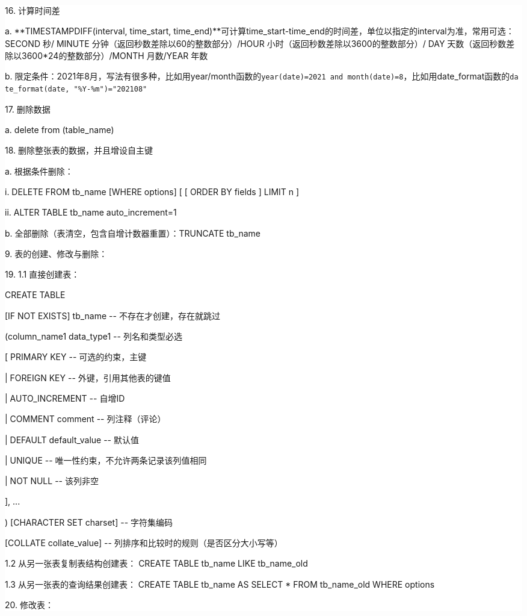 16. 计算时间差

a. **TIMESTAMPDIFF(interval, time_start, time_end)**可计算time_start-time_end的时间差，单位以指定的interval为准，常用可选：SECOND 秒/ MINUTE 分钟（返回秒数差除以60的整数部分）/HOUR 小时（返回秒数差除以3600的整数部分）/ DAY 天数（返回秒数差除以3600*24的整数部分）/MONTH 月数/YEAR 年数

b. 限定条件：2021年8月，写法有很多种，比如用year/month函数的`year(date)=2021 and month(date)=8`，比如用date_format函数的`date_format(date, "%Y-%m")="202108"`

17. 删除数据

a. delete from (table_name)

18. 删除整张表的数据，并且增设自主键

a. 根据条件删除：

i. DELETE FROM tb_name [WHERE options] [ [ ORDER BY fields ] LIMIT n ]

ii. ALTER TABLE tb_name auto_increment=1

b. 全部删除（表清空，包含自增计数器重置）：TRUNCATE tb_name

9. 表的创建、修改与删除：

19. 1.1 直接创建表：

CREATE TABLE

[IF NOT EXISTS] tb_name -- 不存在才创建，存在就跳过

(column_name1 data_type1 -- 列名和类型必选

[ PRIMARY KEY -- 可选的约束，主键

| FOREIGN KEY -- 外键，引用其他表的键值

| AUTO_INCREMENT -- 自增ID

| COMMENT comment -- 列注释（评论）

| DEFAULT default_value -- 默认值

| UNIQUE -- 唯一性约束，不允许两条记录该列值相同

| NOT NULL -- 该列非空

], ...

) [CHARACTER SET charset] -- 字符集编码

[COLLATE collate_value] -- 列排序和比较时的规则（是否区分大小写等）

1.2 从另一张表复制表结构创建表： CREATE TABLE tb_name LIKE tb_name_old

1.3 从另一张表的查询结果创建表： CREATE TABLE tb_name AS SELECT * FROM tb_name_old WHERE options

20. 修改表：
